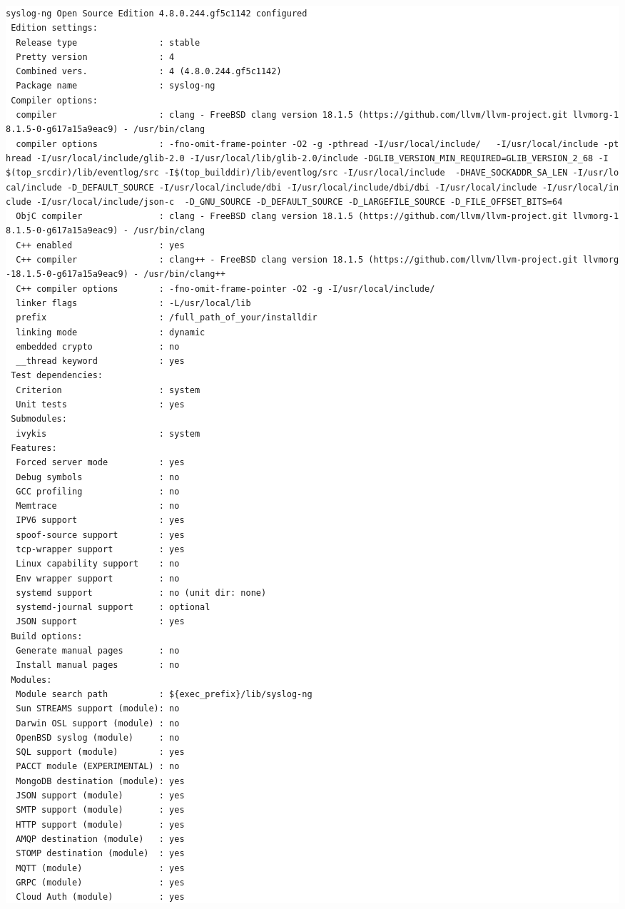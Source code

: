 ```shell
syslog-ng Open Source Edition 4.8.0.244.gf5c1142 configured
 Edition settings:
  Release type                : stable
  Pretty version              : 4
  Combined vers.              : 4 (4.8.0.244.gf5c1142)
  Package name                : syslog-ng
 Compiler options:
  compiler                    : clang - FreeBSD clang version 18.1.5 (https://github.com/llvm/llvm-project.git llvmorg-18.1.5-0-g617a15a9eac9) - /usr/bin/clang
  compiler options            : -fno-omit-frame-pointer -O2 -g -pthread -I/usr/local/include/   -I/usr/local/include -pthread -I/usr/local/include/glib-2.0 -I/usr/local/lib/glib-2.0/include -DGLIB_VERSION_MIN_REQUIRED=GLIB_VERSION_2_68 -I$(top_srcdir)/lib/eventlog/src -I$(top_builddir)/lib/eventlog/src -I/usr/local/include  -DHAVE_SOCKADDR_SA_LEN -I/usr/local/include -D_DEFAULT_SOURCE -I/usr/local/include/dbi -I/usr/local/include/dbi/dbi -I/usr/local/include -I/usr/local/include -I/usr/local/include/json-c  -D_GNU_SOURCE -D_DEFAULT_SOURCE -D_LARGEFILE_SOURCE -D_FILE_OFFSET_BITS=64
  ObjC compiler               : clang - FreeBSD clang version 18.1.5 (https://github.com/llvm/llvm-project.git llvmorg-18.1.5-0-g617a15a9eac9) - /usr/bin/clang
  C++ enabled                 : yes
  C++ compiler                : clang++ - FreeBSD clang version 18.1.5 (https://github.com/llvm/llvm-project.git llvmorg-18.1.5-0-g617a15a9eac9) - /usr/bin/clang++
  C++ compiler options        : -fno-omit-frame-pointer -O2 -g -I/usr/local/include/
  linker flags                : -L/usr/local/lib
  prefix                      : /full_path_of_your/installdir
  linking mode                : dynamic
  embedded crypto             : no
  __thread keyword            : yes
 Test dependencies:
  Criterion                   : system
  Unit tests                  : yes
 Submodules:
  ivykis                      : system
 Features:
  Forced server mode          : yes
  Debug symbols               : no
  GCC profiling               : no
  Memtrace                    : no
  IPV6 support                : yes
  spoof-source support        : yes
  tcp-wrapper support         : yes
  Linux capability support    : no
  Env wrapper support         : no
  systemd support             : no (unit dir: none)
  systemd-journal support     : optional
  JSON support                : yes
 Build options:
  Generate manual pages       : no
  Install manual pages        : no
 Modules:
  Module search path          : ${exec_prefix}/lib/syslog-ng
  Sun STREAMS support (module): no
  Darwin OSL support (module) : no
  OpenBSD syslog (module)     : no
  SQL support (module)        : yes
  PACCT module (EXPERIMENTAL) : no
  MongoDB destination (module): yes
  JSON support (module)       : yes
  SMTP support (module)       : yes
  HTTP support (module)       : yes
  AMQP destination (module)   : yes
  STOMP destination (module)  : yes
  MQTT (module)               : yes
  GRPC (module)               : yes
  Cloud Auth (module)         : yes
```